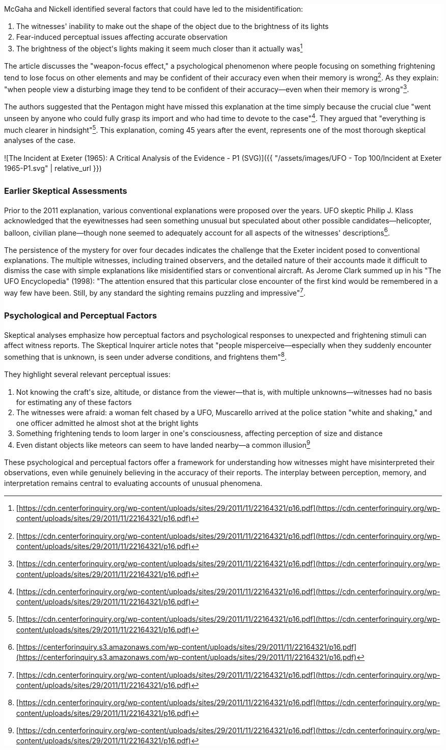 McGaha and Nickell identified several factors that could have led to the misidentification:

1. The witnesses' inability to make out the shape of the object due to the brightness of its lights
2. Fear-induced perceptual issues affecting accurate observation
3. The brightness of the object's lights making it seem much closer than it actually was[^6]

The article discusses the "weapon-focus effect," a psychological phenomenon where people focusing on something frightening tend to lose focus on other elements and may be confident of their accuracy even when their memory is wrong[^6]. As they explain: "when people view a disturbing image they tend to be confident of their accuracy—even when their memory is wrong"[^6].

The authors suggested that the Pentagon might have missed this explanation at the time simply because the crucial clue "went unseen by anyone who could fully grasp its import and who had time to devote to the case"[^6]. They argued that "everything is much clearer in hindsight"[^6]. This explanation, coming 45 years after the event, represents one of the most thorough skeptical analyses of the case.


![The Incident at Exeter (1965): A Critical Analysis of the Evidence - P1 (SVG)]({{ "/assets/images/UFO - Top 100/Incident at Exeter 1965-P1.svg" | relative_url }})
### Earlier Skeptical Assessments

Prior to the 2011 explanation, various conventional explanations were proposed over the years. UFO skeptic Philip J. Klass acknowledged that the eyewitnesses had seen something unusual but speculated about other possible candidates—helicopter, balloon, civilian plane—though none seemed to adequately account for all aspects of the witnesses' descriptions[^7].

The persistence of the mystery for over four decades indicates the challenge that the Exeter incident posed to conventional explanations. The multiple witnesses, including trained observers, and the detailed nature of their accounts made it difficult to dismiss the case with simple explanations like misidentified stars or conventional aircraft. As Jerome Clark summed up in his "The UFO Encyclopedia" (1998): "The attention ensured that this particular close encounter of the first kind would be remembered in a way few have been. Still, by any standard the sighting remains puzzling and impressive"[^6].

### Psychological and Perceptual Factors

Skeptical analyses emphasize how perceptual factors and psychological responses to unexpected and frightening stimuli can affect witness reports. The Skeptical Inquirer article notes that "people misperceive—especially when they suddenly encounter something that is unknown, is seen under adverse conditions, and frightens them"[^6].

They highlight several relevant perceptual issues:

1. Not knowing the craft's size, altitude, or distance from the viewer—that is, with multiple unknowns—witnesses had no basis for estimating any of these factors
2. The witnesses were afraid: a woman felt chased by a UFO, Muscarello arrived at the police station "white and shaking," and one officer admitted he almost shot at the bright lights
3. Something frightening tends to loom larger in one's consciousness, affecting perception of size and distance
4. Even distant objects like meteors can seem to have landed nearby—a common illusion[^6]

These psychological and perceptual factors offer a framework for understanding how witnesses might have misinterpreted their observations, even while genuinely believing in the accuracy of their reports. The interplay between perception, memory, and interpretation remains central to evaluating accounts of unusual phenomena.


[^1]: [https://en.wikipedia.org/wiki/Exeter_incident](https://en.wikipedia.org/wiki/Exeter_incident)
[^2]: [https://www.ufocasebook.com/Exeter.html](https://www.ufocasebook.com/Exeter.html)
[^3]: [https://www.totnes-today.co.uk/news/devon-mp-david-reed-probes-uk-government-on-ufo-policy-748471](https://www.totnes-today.co.uk/news/devon-mp-david-reed-probes-uk-government-on-ufo-policy-748471)
[^4]: [https://www.youtube.com/watch?v=Fmj17eZn4Dc](https://www.youtube.com/watch?v=Fmj17eZn4Dc)
[^5]: [https://journalofscientificexploration.org/index.php/jse/article/view/1615/975](https://journalofscientificexploration.org/index.php/jse/article/view/1615/975)
[^6]: [https://cdn.centerforinquiry.org/wp-content/uploads/sites/29/2011/11/22164321/p16.pdf](https://cdn.centerforinquiry.org/wp-content/uploads/sites/29/2011/11/22164321/p16.pdf)
[^7]: [https://centerforinquiry.s3.amazonaws.com/wp-content/uploads/sites/29/2011/11/22164321/p16.pdf](https://centerforinquiry.s3.amazonaws.com/wp-content/uploads/sites/29/2011/11/22164321/p16.pdf)
[^8]: [https://trialbyerror.org/2024/08/14/a-deeper-dive-into-the-inquests-findings-and-conclusions/](https://trialbyerror.org/2024/08/14/a-deeper-dive-into-the-inquests-findings-and-conclusions/)
[^9]: [https://documents.theblackvault.com/documents/ufos/UK/defe-24-2030-1-1.pdf](https://documents.theblackvault.com/documents/ufos/UK/defe-24-2030-1-1.pdf)
[^10]: [https://www.youtube.com/watch?v=VkrmkxwFtoY](https://www.youtube.com/watch?v=VkrmkxwFtoY)
[^11]: [https://www.goodreads.com/book/show/35324](https://www.goodreads.com/book/show/35324)
[^12]: [https://www.royaldevon.nhs.uk/media/uwymb01c/board-public-jan2023-approved-public-minutes.pdf](https://www.royaldevon.nhs.uk/media/uwymb01c/board-public-jan2023-approved-public-minutes.pdf)
[^13]: [https://ore.exeter.ac.uk/rest/bitstreams/181591/retrieve](https://ore.exeter.ac.uk/rest/bitstreams/181591/retrieve)
[^14]: [https://www.nhmagazine.com/ufos-in-new-hampshire/](https://www.nhmagazine.com/ufos-in-new-hampshire/)
[^15]: [https://midimagic.sgc-hosting.com/howiextr.htm](https://midimagic.sgc-hosting.com/howiextr.htm)
[^16]: [https://podme.com/no/episode/4616519](https://podme.com/no/episode/4616519)
[^17]: [https://oldmufon.weebly.com/incident-at-exeter---1965.html](https://oldmufon.weebly.com/incident-at-exeter---1965.html)
[^18]: [https://www.cia.gov/readingroom/document/cia-rdp81r00560r000100010002-9](https://www.cia.gov/readingroom/document/cia-rdp81r00560r000100010002-9)
[^19]: [https://www.npr.org/2023/07/27/1190390376/ufo-hearing-non-human-biologics-uaps](https://www.npr.org/2023/07/27/1190390376/ufo-hearing-non-human-biologics-uaps)
[^20]: [https://skepticalinquirer.org/2011/11/exeter-incident-solved-a-classic-ufo-case-forty-five-years-cold/](https://skepticalinquirer.org/2011/11/exeter-incident-solved-a-classic-ufo-case-forty-five-years-cold/)
[^21]: [https://www.cbsnews.com/news/exeter-ufo-festival-new-hampshire-1965-sighting/](https://www.cbsnews.com/news/exeter-ufo-festival-new-hampshire-1965-sighting/)
[^22]: [https://assets.publishing.service.gov.uk/media/5a7582c440f0b6397f35efcb/ufo_report_2009.pdf](https://assets.publishing.service.gov.uk/media/5a7582c440f0b6397f35efcb/ufo_report_2009.pdf)
[^23]: [https://www.congress.gov/118/meeting/house/116282/documents/HHRG-118-GO06-20230726-SD006.pdf](https://www.congress.gov/118/meeting/house/116282/documents/HHRG-118-GO06-20230726-SD006.pdf)
[^24]: [https://skepticalinquirer.org/wp-content/uploads/sites/29/2019/03/SI-ND-11.pdf](https://skepticalinquirer.org/wp-content/uploads/sites/29/2019/03/SI-ND-11.pdf)
[^25]: [https://filmot.com/sidebyside/7FMB-Nw4guw/en/auto.en/English/English+(auto-generated)/The+UFO+incident+at+Exeter+New+Hampshire+1965](https://filmot.com/sidebyside/7FMB-Nw4guw/en/auto.en/English/English+(auto-generated)/The+UFO+incident+at+Exeter+New+Hampshire+1965)
[^26]: [https://www.devonairradio.com/news/exeter-and-east-devon/appeal-for-witnesses-following-a379-incident-exeter/](https://www.devonairradio.com/news/exeter-and-east-devon/appeal-for-witnesses-following-a379-incident-exeter/)
[^27]: [https://www.justiceinspectorates.gov.uk/hmiprisons/wp-content/uploads/sites/4/2019/05/Exeter-IRP-web.pdf](https://www.justiceinspectorates.gov.uk/hmiprisons/wp-content/uploads/sites/4/2019/05/Exeter-IRP-web.pdf)
[^28]: [https://www.exeter.ac.uk/departments/cgr/committeesecretariat/faculty-offices/educationandpostgraduateresearchboards/postgraduateresearchboard/postgraduateresearchboardoutcomes/](https://www.exeter.ac.uk/departments/cgr/committeesecretariat/faculty-offices/educationandpostgraduateresearchboards/postgraduateresearchboard/postgraduateresearchboardoutcomes/)
[^29]: [https://evidencebasedjustice.exeter.ac.uk/miscarriages-of-justice-registry/the-issues/eyewitness-id/](https://evidencebasedjustice.exeter.ac.uk/miscarriages-of-justice-registry/the-issues/eyewitness-id/)
[^30]: [https://democracy.plymouth.gov.uk/documents/s105809/PCP](https://democracy.plymouth.gov.uk/documents/s105809/PCP) 25 Sep 20 - Background information on the 101 service to inform the.._.pdf
[^31]: [https://www.exeter.ac.uk/v8media/universityofexeter/governanceandcompliance/researchethicsandgovernance/Code_of_Good_Practice_in_the_Conduct_of_Research_01-24.pdf](https://www.exeter.ac.uk/v8media/universityofexeter/governanceandcompliance/researchethicsandgovernance/Code_of_Good_Practice_in_the_Conduct_of_Research_01-24.pdf)
[^32]: [https://www.goodreads.com/book/show/35322.Incident_at_Exeter_The_Interrupted_Journey](https://www.goodreads.com/book/show/35322.Incident_at_Exeter_The_Interrupted_Journey)
[^33]: [https://www.exeterconsortium.com/uploads/1/1/5/9/115936395/fran_-_ventrus_-_ofsted_experiences_2022-23.pdf](https://www.exeterconsortium.com/uploads/1/1/5/9/115936395/fran_-_ventrus_-_ofsted_experiences_2022-23.pdf)
[^34]: [https://www.goodreads.com/book/show/61434943-the-exeter-incident](https://www.goodreads.com/book/show/61434943-the-exeter-incident)
